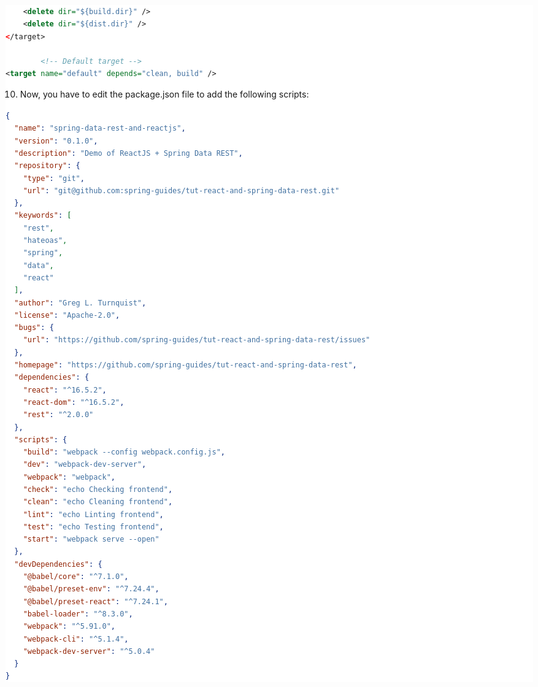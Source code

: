 ```xml
    <delete dir="${build.dir}" />
    <delete dir="${dist.dir}" />
</target>

        <!-- Default target -->
<target name="default" depends="clean, build" />
```

10. Now, you have to edit the package.json file to add the following scripts:

```json
{
  "name": "spring-data-rest-and-reactjs",
  "version": "0.1.0",
  "description": "Demo of ReactJS + Spring Data REST",
  "repository": {
    "type": "git",
    "url": "git@github.com:spring-guides/tut-react-and-spring-data-rest.git"
  },
  "keywords": [
    "rest",
    "hateoas",
    "spring",
    "data",
    "react"
  ],
  "author": "Greg L. Turnquist",
  "license": "Apache-2.0",
  "bugs": {
    "url": "https://github.com/spring-guides/tut-react-and-spring-data-rest/issues"
  },
  "homepage": "https://github.com/spring-guides/tut-react-and-spring-data-rest",
  "dependencies": {
    "react": "^16.5.2",
    "react-dom": "^16.5.2",
    "rest": "^2.0.0"
  },
  "scripts": {
    "build": "webpack --config webpack.config.js",
    "dev": "webpack-dev-server",
    "webpack": "webpack",
    "check": "echo Checking frontend",
    "clean": "echo Cleaning frontend",
    "lint": "echo Linting frontend",
    "test": "echo Testing frontend",
    "start": "webpack serve --open"
  },
  "devDependencies": {
    "@babel/core": "^7.1.0",
    "@babel/preset-env": "^7.24.4",
    "@babel/preset-react": "^7.24.1",
    "babel-loader": "^8.3.0",
    "webpack": "^5.91.0",
    "webpack-cli": "^5.1.4",
    "webpack-dev-server": "^5.0.4"
  }
}
```
